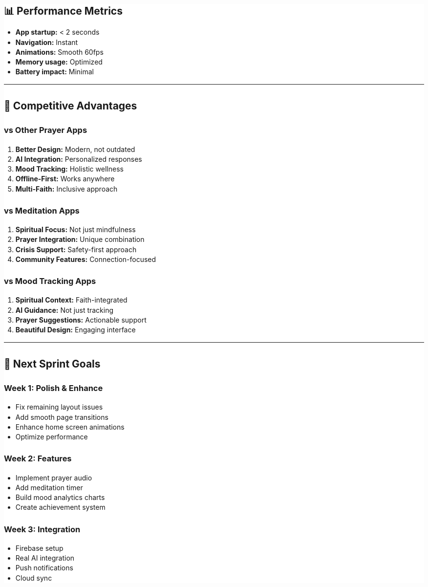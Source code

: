 ## 📊 Performance Metrics

- **App startup:** < 2 seconds
- **Navigation:** Instant
- **Animations:** Smooth 60fps
- **Memory usage:** Optimized
- **Battery impact:** Minimal

---

## 🌟 Competitive Advantages

### vs Other Prayer Apps
1. **Better Design:** Modern, not outdated
2. **AI Integration:** Personalized responses
3. **Mood Tracking:** Holistic wellness
4. **Offline-First:** Works anywhere
5. **Multi-Faith:** Inclusive approach

### vs Meditation Apps
1. **Spiritual Focus:** Not just mindfulness
2. **Prayer Integration:** Unique combination
3. **Crisis Support:** Safety-first approach
4. **Community Features:** Connection-focused

### vs Mood Tracking Apps
1. **Spiritual Context:** Faith-integrated
2. **AI Guidance:** Not just tracking
3. **Prayer Suggestions:** Actionable support
4. **Beautiful Design:** Engaging interface

---

## 🎯 Next Sprint Goals

### Week 1: Polish & Enhance
- Fix remaining layout issues
- Add smooth page transitions
- Enhance home screen animations
- Optimize performance

### Week 2: Features
- Implement prayer audio
- Add meditation timer
- Build mood analytics charts
- Create achievement system

### Week 3: Integration
- Firebase setup
- Real AI integration
- Push notifications
- Cloud sync
